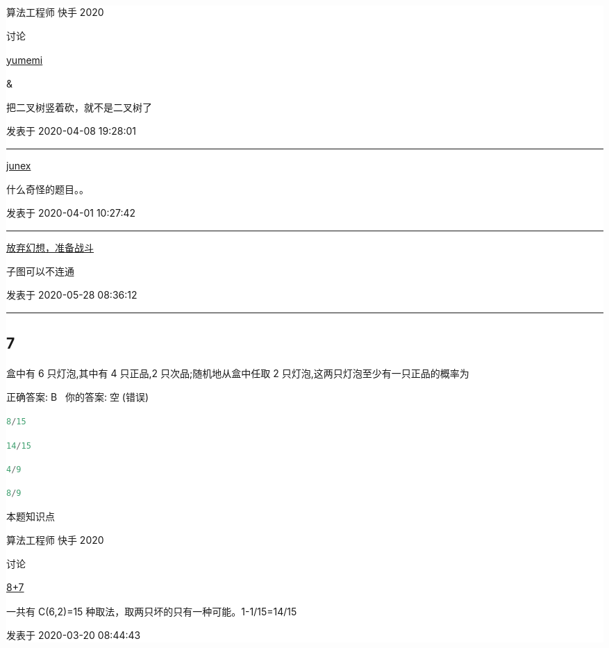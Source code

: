 算法工程师 快手 2020

讨论

[yumemi](https://www.nowcoder.com/profile/308200895)

&

把二叉树竖着砍，就不是二叉树了

发表于 2020-04-08 19:28:01

* * *

[junex](https://www.nowcoder.com/profile/4200275)

什么奇怪的题目。。

发表于 2020-04-01 10:27:42

* * *

[放弃幻想，准备战斗](https://www.nowcoder.com/profile/6544134)

子图可以不连通

发表于 2020-05-28 08:36:12

* * *

## 7

盒中有 6 只灯泡,其中有 4 只正品,2 只次品;随机地从盒中任取 2 只灯泡,这两只灯泡至少有一只正品的概率为

正确答案: B   你的答案: 空 (错误)

```cpp
8/15
```

```cpp
14/15
```

```cpp
4/9
```

```cpp
8/9
```

本题知识点

算法工程师 快手 2020

讨论

[8+7](https://www.nowcoder.com/profile/466890248)

一共有 C(6,2)=15 种取法，取两只坏的只有一种可能。1-1/15=14/15

发表于 2020-03-20 08:44:43
